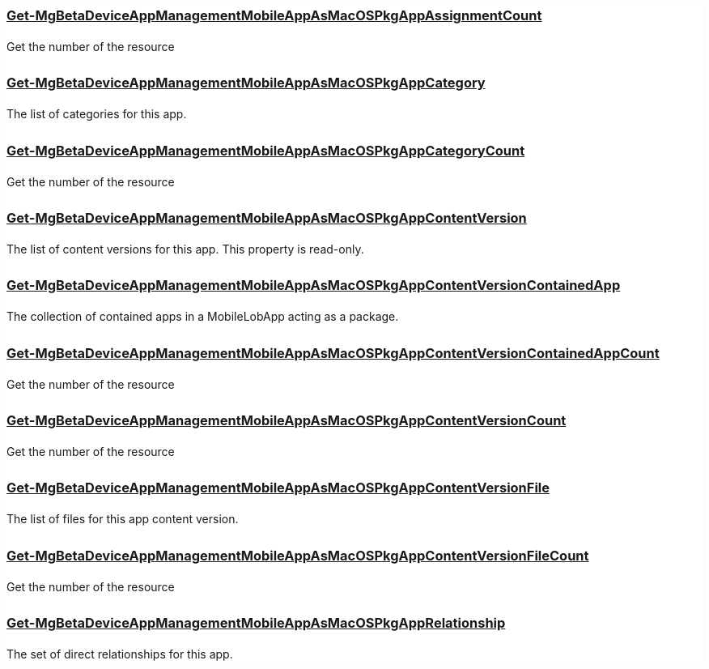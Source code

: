### [Get-MgBetaDeviceAppManagementMobileAppAsMacOSPkgAppAssignmentCount](Get-MgBetaDeviceAppManagementMobileAppAsMacOSPkgAppAssignmentCount.md)
Get the number of the resource

### [Get-MgBetaDeviceAppManagementMobileAppAsMacOSPkgAppCategory](Get-MgBetaDeviceAppManagementMobileAppAsMacOSPkgAppCategory.md)
The list of categories for this app.

### [Get-MgBetaDeviceAppManagementMobileAppAsMacOSPkgAppCategoryCount](Get-MgBetaDeviceAppManagementMobileAppAsMacOSPkgAppCategoryCount.md)
Get the number of the resource

### [Get-MgBetaDeviceAppManagementMobileAppAsMacOSPkgAppContentVersion](Get-MgBetaDeviceAppManagementMobileAppAsMacOSPkgAppContentVersion.md)
The list of content versions for this app.
This property is read-only.

### [Get-MgBetaDeviceAppManagementMobileAppAsMacOSPkgAppContentVersionContainedApp](Get-MgBetaDeviceAppManagementMobileAppAsMacOSPkgAppContentVersionContainedApp.md)
The collection of contained apps in a MobileLobApp acting as a package.

### [Get-MgBetaDeviceAppManagementMobileAppAsMacOSPkgAppContentVersionContainedAppCount](Get-MgBetaDeviceAppManagementMobileAppAsMacOSPkgAppContentVersionContainedAppCount.md)
Get the number of the resource

### [Get-MgBetaDeviceAppManagementMobileAppAsMacOSPkgAppContentVersionCount](Get-MgBetaDeviceAppManagementMobileAppAsMacOSPkgAppContentVersionCount.md)
Get the number of the resource

### [Get-MgBetaDeviceAppManagementMobileAppAsMacOSPkgAppContentVersionFile](Get-MgBetaDeviceAppManagementMobileAppAsMacOSPkgAppContentVersionFile.md)
The list of files for this app content version.

### [Get-MgBetaDeviceAppManagementMobileAppAsMacOSPkgAppContentVersionFileCount](Get-MgBetaDeviceAppManagementMobileAppAsMacOSPkgAppContentVersionFileCount.md)
Get the number of the resource

### [Get-MgBetaDeviceAppManagementMobileAppAsMacOSPkgAppRelationship](Get-MgBetaDeviceAppManagementMobileAppAsMacOSPkgAppRelationship.md)
The set of direct relationships for this app.
